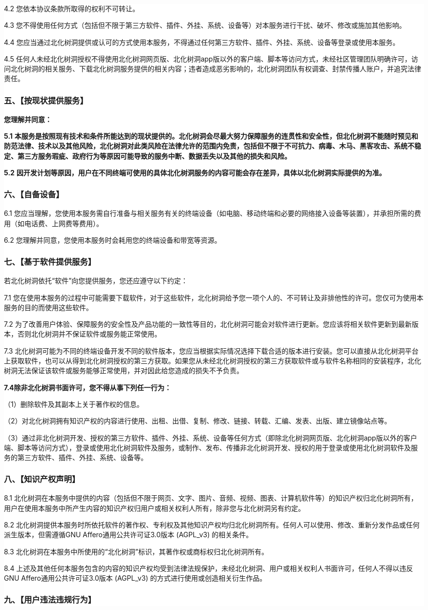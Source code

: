 4.2 您依本协议条款所取得的权利不可转让。

4.3 您不得使用任何方式（包括但不限于第三方软件、插件、外挂、系统、设备等）对本服务进行干扰、破坏、修改或施加其他影响。

4.4 您应当通过北化树洞提供或认可的方式使用本服务，不得通过任何第三方软件、插件、外挂、系统、设备等登录或使用本服务。

4.5 任何人未经北化树洞授权不得使用北化树洞网页版、北化树洞app版以外的客户端、脚本等访问方式，未经社区管理团队明确许可，访问北化树洞的相关服务、下载北化树洞服务提供的相关内容；违者造成恶劣影响的，北化树洞团队有权调查、封禁传播人账户，并追究法律责任。

### 五、【按现状提供服务】

**您理解并同意：**

**5.1** **本服务是按照现有技术和条件所能达到的现状提供的。北化树洞会尽最大努力保障服务的连贯性和安全性，但北化树洞不能随时预见和防范法律、技术以及其他风险，北化树洞对此类风险在法律允许的范围内免责，包括但不限于不可抗力、病毒、木马、黑客攻击、系统不稳定、第三方服务瑕疵、政府行为等原因可能导致的服务中断、数据丢失以及其他的损失和风险。**

**5.2** **因开发计划等原因，用户在不同终端可使用的具体北化树洞服务的内容可能会存在差异，具体以北化树洞实际提供的为准。**

### 六、【自备设备】

6.1 您应当理解，您使用本服务需自行准备与相关服务有关的终端设备（如电脑、移动终端和必要的网络接入设备等装置），并承担所需的费用（如电话费、上网费等费用）。

6.2 您理解并同意，您使用本服务时会耗用您的终端设备和带宽等资源。

### 七、【基于软件提供服务】

若北化树洞依托“软件”向您提供服务，您还应遵守以下约定：

7.1 您在使用本服务的过程中可能需要下载软件，对于这些软件，北化树洞给予您一项个人的、不可转让及非排他性的许可。您仅可为使用本服务的目的而使用这些软件。

7.2 为了改善用户体验、保障服务的安全性及产品功能的一致性等目的，北化树洞可能会对软件进行更新。您应该将相关软件更新到最新版本，否则北化树洞并不保证软件或服务能正常使用。

7.3 北化树洞可能为不同的终端设备开发不同的软件版本，您应当根据实际情况选择下载合适的版本进行安装。您可以直接从北化树洞平台上获取软件，也可以从得到北化树洞授权的第三方获取。如果您从未经北化树洞授权的第三方获取软件或与软件名称相同的安装程序，北化树洞无法保证该软件或服务能够正常使用，并对因此给您造成的损失不予负责。

**7.4除非北化树洞书面许可，您不得从事下列任一行为：**

（1）删除软件及其副本上关于著作权的信息。

（2）对北化树洞拥有知识产权的内容进行使用、出租、出借、复制、修改、链接、转载、汇编、发表、出版、建立镜像站点等。

（3）通过非北化树洞开发、授权的第三方软件、插件、外挂、系统、设备等任何方式（即除北化树洞网页版、北化树洞app版以外的客户端、脚本等访问方式），登录或使用北化树洞软件及服务，或制作、发布、传播非北化树洞开发、授权的用于登录或使用北化树洞软件及服务的第三方软件、插件、外挂、系统、设备等。

### 八、【知识产权声明】

8.1 北化树洞在本服务中提供的内容（包括但不限于网页、文字、图片、音频、视频、图表、计算机软件等）的知识产权归北化树洞所有，用户在使用本服务中所产生内容的知识产权归用户或相关权利人所有，除非您与北化树洞另有约定。

8.2 北化树洞提供本服务时所依托软件的著作权、专利权及其他知识产权均归北化树洞所有。任何人可以使用、修改、重新分发作品或任何派生版本，但需遵循GNU Affero通用公共许可证3.0版本 (AGPL_v3) 的相关条件。

8.3 北化树洞在本服务中所使用的“北化树洞”标识，其著作权或商标权归北化树洞所有。

8.4 上述及其他任何本服务包含的内容的知识产权均受到法律法规保护，未经北化树洞、用户或相关权利人书面许可，任何人不得以违反GNU Affero通用公共许可证3.0版本 (AGPL_v3) 的方式进行使用或创造相关衍生作品。

### 九、【用户违法违规行为】

